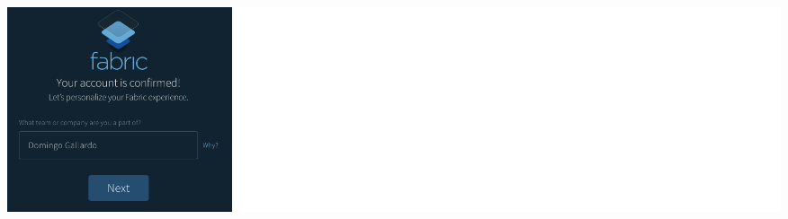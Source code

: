 <img style="vertical-align: middle; margin-right: 20px;" src="imagenes/fabric-confirmacion.png" width="250px"/>